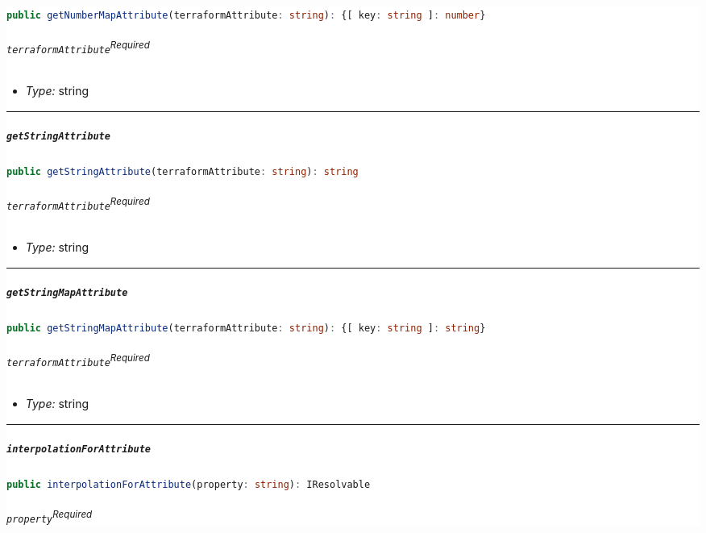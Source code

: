 ```typescript
public getNumberMapAttribute(terraformAttribute: string): {[ key: string ]: number}
```

###### `terraformAttribute`<sup>Required</sup> <a name="terraformAttribute" id="@cdktf/provider-opentelekomcloud.lbCertificateV2.LbCertificateV2TimeoutsOutputReference.getNumberMapAttribute.parameter.terraformAttribute"></a>

- *Type:* string

---

##### `getStringAttribute` <a name="getStringAttribute" id="@cdktf/provider-opentelekomcloud.lbCertificateV2.LbCertificateV2TimeoutsOutputReference.getStringAttribute"></a>

```typescript
public getStringAttribute(terraformAttribute: string): string
```

###### `terraformAttribute`<sup>Required</sup> <a name="terraformAttribute" id="@cdktf/provider-opentelekomcloud.lbCertificateV2.LbCertificateV2TimeoutsOutputReference.getStringAttribute.parameter.terraformAttribute"></a>

- *Type:* string

---

##### `getStringMapAttribute` <a name="getStringMapAttribute" id="@cdktf/provider-opentelekomcloud.lbCertificateV2.LbCertificateV2TimeoutsOutputReference.getStringMapAttribute"></a>

```typescript
public getStringMapAttribute(terraformAttribute: string): {[ key: string ]: string}
```

###### `terraformAttribute`<sup>Required</sup> <a name="terraformAttribute" id="@cdktf/provider-opentelekomcloud.lbCertificateV2.LbCertificateV2TimeoutsOutputReference.getStringMapAttribute.parameter.terraformAttribute"></a>

- *Type:* string

---

##### `interpolationForAttribute` <a name="interpolationForAttribute" id="@cdktf/provider-opentelekomcloud.lbCertificateV2.LbCertificateV2TimeoutsOutputReference.interpolationForAttribute"></a>

```typescript
public interpolationForAttribute(property: string): IResolvable
```

###### `property`<sup>Required</sup> <a name="property" id="@cdktf/provider-opentelekomcloud.lbCertificateV2.LbCertificateV2TimeoutsOutputReference.interpolationForAttribute.parameter.property"></a>
